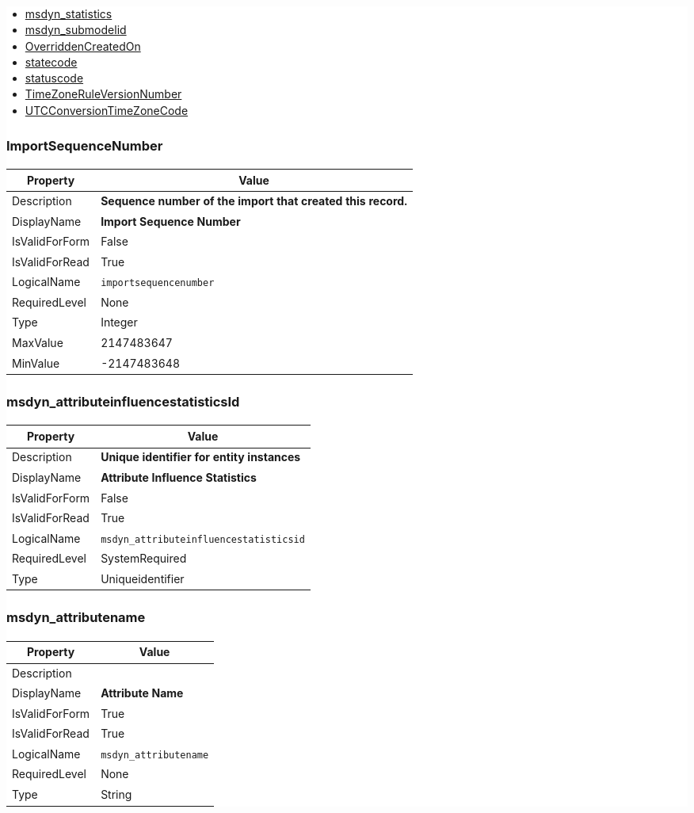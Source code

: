 - [msdyn_statistics](#BKMK_msdyn_statistics)
- [msdyn_submodelid](#BKMK_msdyn_submodelid)
- [OverriddenCreatedOn](#BKMK_OverriddenCreatedOn)
- [statecode](#BKMK_statecode)
- [statuscode](#BKMK_statuscode)
- [TimeZoneRuleVersionNumber](#BKMK_TimeZoneRuleVersionNumber)
- [UTCConversionTimeZoneCode](#BKMK_UTCConversionTimeZoneCode)

### <a name="BKMK_ImportSequenceNumber"></a> ImportSequenceNumber

|Property|Value|
|---|---|
|Description|**Sequence number of the import that created this record.**|
|DisplayName|**Import Sequence Number**|
|IsValidForForm|False|
|IsValidForRead|True|
|LogicalName|`importsequencenumber`|
|RequiredLevel|None|
|Type|Integer|
|MaxValue|2147483647|
|MinValue|-2147483648|

### <a name="BKMK_msdyn_attributeinfluencestatisticsId"></a> msdyn_attributeinfluencestatisticsId

|Property|Value|
|---|---|
|Description|**Unique identifier for entity instances**|
|DisplayName|**Attribute Influence Statistics**|
|IsValidForForm|False|
|IsValidForRead|True|
|LogicalName|`msdyn_attributeinfluencestatisticsid`|
|RequiredLevel|SystemRequired|
|Type|Uniqueidentifier|

### <a name="BKMK_msdyn_attributename"></a> msdyn_attributename

|Property|Value|
|---|---|
|Description||
|DisplayName|**Attribute Name**|
|IsValidForForm|True|
|IsValidForRead|True|
|LogicalName|`msdyn_attributename`|
|RequiredLevel|None|
|Type|String|